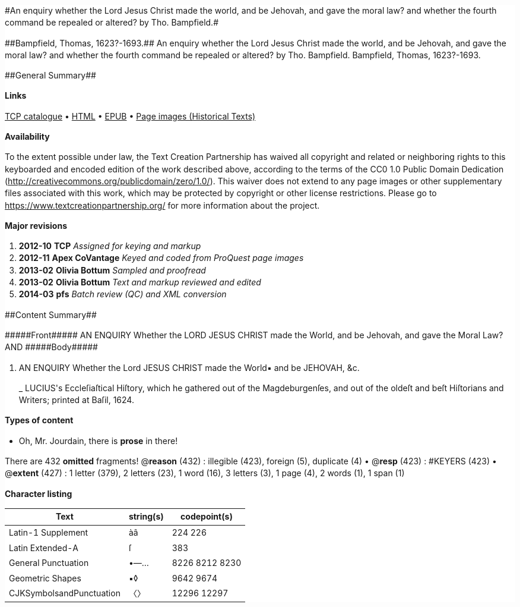 #An enquiry whether the Lord Jesus Christ made the world, and be Jehovah, and gave the moral law? and whether the fourth command be repealed or altered? by Tho. Bampfield.#

##Bampfield, Thomas, 1623?-1693.##
An enquiry whether the Lord Jesus Christ made the world, and be Jehovah, and gave the moral law? and whether the fourth command be repealed or altered? by Tho. Bampfield.
Bampfield, Thomas, 1623?-1693.

##General Summary##

**Links**

[TCP catalogue](http://www.ota.ox.ac.uk/tcp/)  • 
[HTML](http://tei.it.ox.ac.uk/tcp/Texts-HTML/free/A30/A30739.html)  • 
[EPUB](http://tei.it.ox.ac.uk/tcp/Texts-EPUB/free/A30/A30739.epub) • 
[Page images (Historical Texts)](https://historicaltexts.jisc.ac.uk/eebo-11675393e)

**Availability**

To the extent possible under law, the Text Creation Partnership has waived all copyright and related or neighboring rights to this keyboarded and encoded edition of the work described above, according to the terms of the CC0 1.0 Public Domain Dedication (http://creativecommons.org/publicdomain/zero/1.0/). This waiver does not extend to any page images or other supplementary files associated with this work, which may be protected by copyright or other license restrictions. Please go to https://www.textcreationpartnership.org/ for more information about the project.

**Major revisions**

1. __2012-10__ __TCP__ *Assigned for keying and markup*
1. __2012-11__ __Apex CoVantage__ *Keyed and coded from ProQuest page images*
1. __2013-02__ __Olivia Bottum__ *Sampled and proofread*
1. __2013-02__ __Olivia Bottum__ *Text and markup reviewed and edited*
1. __2014-03__ __pfs__ *Batch review (QC) and XML conversion*

##Content Summary##

#####Front#####
AN ENQUIRY Whether the LORD JESUS CHRIST made the World, and be Jehovah, and gave the Moral Law?AND 
#####Body#####

1. AN ENQUIRY Whether the Lord JESUS CHRIST made the World▪ and be JEHOVAH, &c.

    _ LUCIUS's Eccleſiaſtical Hiſtory, which he gathered out of the Magdeburgenſes, and out of the oldeſt and beſt Hiſtorians and Writers; printed at Baſil, 1624.

**Types of content**

  * Oh, Mr. Jourdain, there is **prose** in there!

There are 432 **omitted** fragments! 
 @__reason__ (432) : illegible (423), foreign (5), duplicate (4)  •  @__resp__ (423) : #KEYERS (423)  •  @__extent__ (427) : 1 letter (379), 2 letters (23), 1 word (16), 3 letters (3), 1 page (4), 2 words (1), 1 span (1)

**Character listing**


|Text|string(s)|codepoint(s)|
|---|---|---|
|Latin-1 Supplement|àâ|224 226|
|Latin Extended-A|ſ|383|
|General Punctuation|•—…|8226 8212 8230|
|Geometric Shapes|▪◊|9642 9674|
|CJKSymbolsandPunctuation|〈〉|12296 12297|
